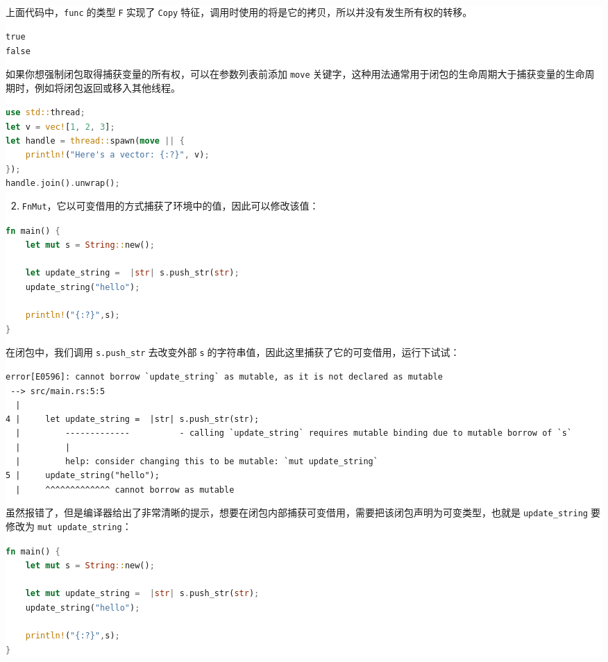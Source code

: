 上面代码中，`func` 的类型 `F` 实现了 `Copy` 特征，调用时使用的将是它的拷贝，所以并没有发生所有权的转移。

```console
true
false
```

如果你想强制闭包取得捕获变量的所有权，可以在参数列表前添加 `move` 关键字，这种用法通常用于闭包的生命周期大于捕获变量的生命周期时，例如将闭包返回或移入其他线程。

```rust
use std::thread;
let v = vec![1, 2, 3];
let handle = thread::spawn(move || {
    println!("Here's a vector: {:?}", v);
});
handle.join().unwrap();
```

2. `FnMut`，它以可变借用的方式捕获了环境中的值，因此可以修改该值：

```rust
fn main() {
    let mut s = String::new();

    let update_string =  |str| s.push_str(str);
    update_string("hello");

    println!("{:?}",s);
}
```

在闭包中，我们调用 `s.push_str` 去改变外部 `s` 的字符串值，因此这里捕获了它的可变借用，运行下试试：

```console
error[E0596]: cannot borrow `update_string` as mutable, as it is not declared as mutable
 --> src/main.rs:5:5
  |
4 |     let update_string =  |str| s.push_str(str);
  |         -------------          - calling `update_string` requires mutable binding due to mutable borrow of `s`
  |         |
  |         help: consider changing this to be mutable: `mut update_string`
5 |     update_string("hello");
  |     ^^^^^^^^^^^^^ cannot borrow as mutable
```

虽然报错了，但是编译器给出了非常清晰的提示，想要在闭包内部捕获可变借用，需要把该闭包声明为可变类型，也就是 `update_string` 要修改为 `mut update_string`：

```rust
fn main() {
    let mut s = String::new();

    let mut update_string =  |str| s.push_str(str);
    update_string("hello");

    println!("{:?}",s);
}
```
